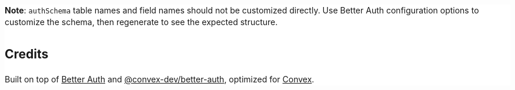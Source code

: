 **Note**: `authSchema` table names and field names should not be customized directly. Use Better Auth configuration options to customize the schema, then regenerate to see the expected structure.

## Credits

Built on top of [Better Auth](https://better-auth.com) and [@convex-dev/better-auth](https://github.com/get-convex/better-auth), optimized for [Convex](https://convex.dev).
